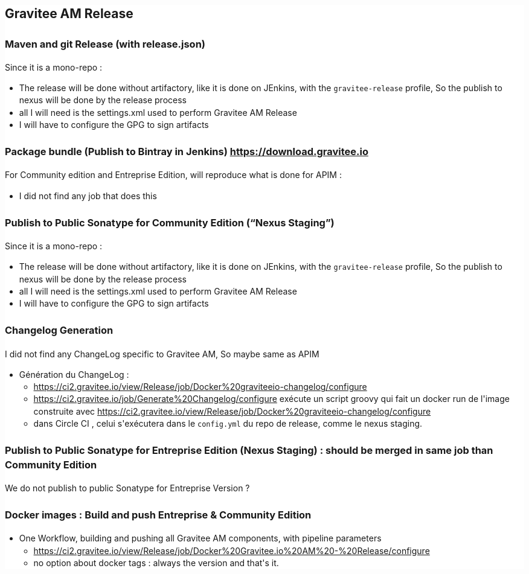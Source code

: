 

## Gravitee AM Release


### Maven and git Release (with release.json)

Since it is a mono-repo :
* The release will be done without artifactory, like it is done on JEnkins, with the `gravitee-release` profile, So the publish to nexus will be done by the release process
* all I will need is the settings.xml used to perform Gravitee AM Release
* I will have to configure the GPG to sign artifacts


### Package bundle (Publish to Bintray in Jenkins) https://download.gravitee.io

For Community edition and Entreprise Edition, will reproduce what is done for APIM :
* I did not find any job that does this

### Publish to Public Sonatype for Community Edition (“Nexus Staging”)

Since it is a mono-repo :
* The release will be done without artifactory, like it is done on JEnkins, with the `gravitee-release` profile, So the publish to nexus will be done by the release process
* all I will need is the settings.xml used to perform Gravitee AM Release
* I will have to configure the GPG to sign artifacts


### Changelog Generation

I did not find any ChangeLog specific to Gravitee AM, So maybe same as APIM

* Génération du ChangeLog :
  * https://ci2.gravitee.io/view/Release/job/Docker%20graviteeio-changelog/configure
  * https://ci2.gravitee.io/job/Generate%20Changelog/configure exécute un script groovy qui fait un docker run de l'image construite avec https://ci2.gravitee.io/view/Release/job/Docker%20graviteeio-changelog/configure
  * dans Circle CI , celui s'exécutera dans le `config.yml` du repo de release, comme le nexus staging.


### Publish to Public Sonatype for Entreprise Edition (Nexus Staging) : should be merged in same job than Community Edition

We do not publish to public Sonatype for Entreprise Version ?


### Docker images : Build and push Entreprise & Community Edition

* One Workflow, building and pushing all Gravitee AM components, with pipeline parameters
  * https://ci2.gravitee.io/view/Release/job/Docker%20Gravitee.io%20AM%20-%20Release/configure
  * no option about docker tags : always the version and that's it.
